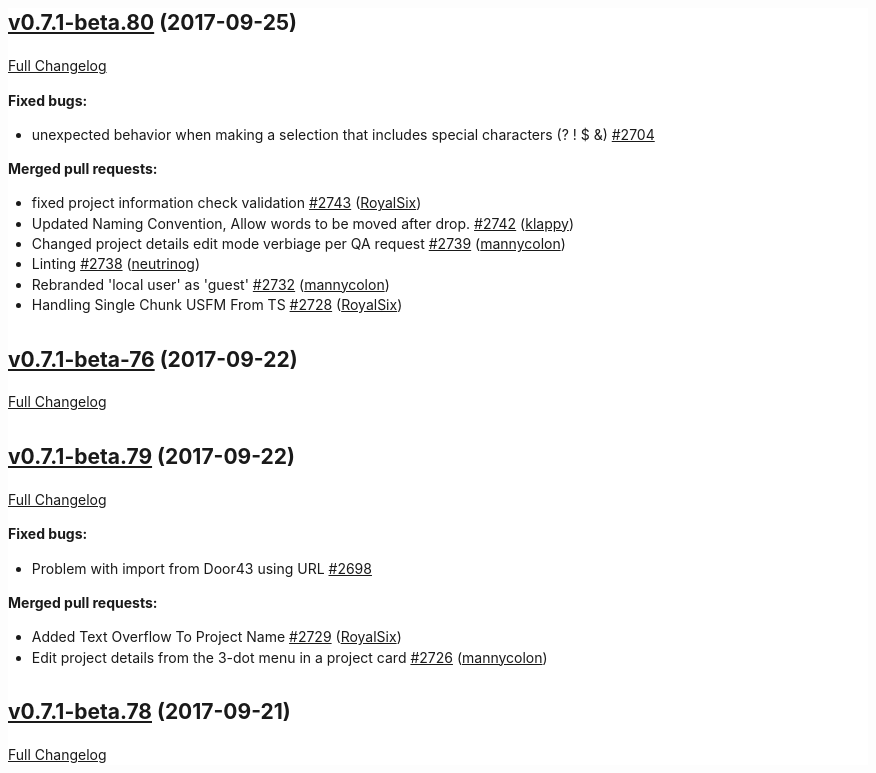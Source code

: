 ## [v0.7.1-beta.80](https://github.com/unfoldingWord-dev/translationCore/tree/v0.7.1-beta.80) (2017-09-25)
[Full Changelog](https://github.com/unfoldingWord-dev/translationCore/compare/v0.7.1-beta-76...v0.7.1-beta.80)

**Fixed bugs:**

- unexpected behavior when making a selection that includes special characters \(? ! $ &\)  [\#2704](https://github.com/unfoldingWord-dev/translationCore/issues/2704)

**Merged pull requests:**

- fixed project information check validation [\#2743](https://github.com/unfoldingWord-dev/translationCore/pull/2743) ([RoyalSix](https://github.com/RoyalSix))
- Updated Naming Convention, Allow words to be moved after drop. [\#2742](https://github.com/unfoldingWord-dev/translationCore/pull/2742) ([klappy](https://github.com/klappy))
- Changed project details edit mode verbiage per QA request [\#2739](https://github.com/unfoldingWord-dev/translationCore/pull/2739) ([mannycolon](https://github.com/mannycolon))
- Linting [\#2738](https://github.com/unfoldingWord-dev/translationCore/pull/2738) ([neutrinog](https://github.com/neutrinog))
- Rebranded 'local user' as 'guest' [\#2732](https://github.com/unfoldingWord-dev/translationCore/pull/2732) ([mannycolon](https://github.com/mannycolon))
- Handling Single Chunk USFM From TS [\#2728](https://github.com/unfoldingWord-dev/translationCore/pull/2728) ([RoyalSix](https://github.com/RoyalSix))

## [v0.7.1-beta-76](https://github.com/unfoldingWord-dev/translationCore/tree/v0.7.1-beta-76) (2017-09-22)
[Full Changelog](https://github.com/unfoldingWord-dev/translationCore/compare/v0.7.1-beta.79...v0.7.1-beta-76)

## [v0.7.1-beta.79](https://github.com/unfoldingWord-dev/translationCore/tree/v0.7.1-beta.79) (2017-09-22)
[Full Changelog](https://github.com/unfoldingWord-dev/translationCore/compare/v0.7.1-beta.78...v0.7.1-beta.79)

**Fixed bugs:**

- Problem with import from Door43 using URL [\#2698](https://github.com/unfoldingWord-dev/translationCore/issues/2698)

**Merged pull requests:**

- Added Text Overflow To Project Name [\#2729](https://github.com/unfoldingWord-dev/translationCore/pull/2729) ([RoyalSix](https://github.com/RoyalSix))
- Edit project details from the 3-dot menu in a project card [\#2726](https://github.com/unfoldingWord-dev/translationCore/pull/2726) ([mannycolon](https://github.com/mannycolon))

## [v0.7.1-beta.78](https://github.com/unfoldingWord-dev/translationCore/tree/v0.7.1-beta.78) (2017-09-21)
[Full Changelog](https://github.com/unfoldingWord-dev/translationCore/compare/v0.7.1-beta.77...v0.7.1-beta.78)

